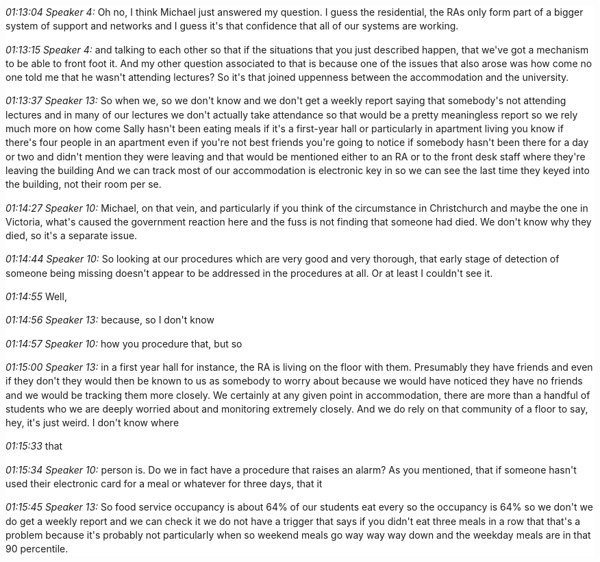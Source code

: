 _01:13:04_
*Speaker 4:* Oh no, I think Michael just answered my question. I guess the residential, the RAs only form part of a bigger system of support and networks and I guess it's that confidence that all of our systems are working.

_01:13:15_
*Speaker 4:* and talking to each other so that if the situations that you just described happen, that we've got a mechanism to be able to front foot it. And my other question associated to that is because one of the issues that also arose was how come no one told me that he wasn't attending lectures? So it's that joined uppenness between the accommodation and the university.

_01:13:37_
*Speaker 13:* So when we, so we don't know and we don't get a weekly report saying that somebody's not attending lectures and in many of our lectures we don't actually take attendance so that would be a pretty meaningless report so we rely much more on how come Sally hasn't been eating meals if it's a first-year hall or particularly in apartment living you know if there's four people in an apartment even if you're not best friends you're going to notice if somebody hasn't been there for a day or two and didn't mention they were leaving and that would be mentioned either to an RA or to the front desk staff where they're leaving the building And we can track most of our accommodation is electronic key in so we can see the last time they keyed into the building, not their room per se.

_01:14:27_
*Speaker 10:* Michael, on that vein, and particularly if you think of the circumstance in Christchurch and maybe the one in Victoria, what's caused the government reaction here and the fuss is not finding that someone had died. We don't know why they died, so it's a separate issue.

_01:14:44_
*Speaker 10:* So looking at our procedures which are very good and very thorough, that early stage of detection of someone being missing doesn't appear to be addressed in the procedures at all. Or at least I couldn't see it.

_01:14:55_
Well,

_01:14:56_
*Speaker 13:* because, so I don't know

_01:14:57_
*Speaker 10:* how you procedure that, but so

_01:15:00_
*Speaker 13:* in a first year hall for instance, the RA is living on the floor with them. Presumably they have friends and even if they don't they would then be known to us as somebody to worry about because we would have noticed they have no friends and we would be tracking them more closely. We certainly at any given point in accommodation, there are more than a handful of students who we are deeply worried about and monitoring extremely closely. And we do rely on that community of a floor to say, hey, it's just weird. I don't know where

_01:15:33_
that

_01:15:34_
*Speaker 10:* person is. Do we in fact have a procedure that raises an alarm? As you mentioned, that if someone hasn't used their electronic card for a meal or whatever for three days, that it

_01:15:45_
*Speaker 13:* So food service occupancy is about 64% of our students eat every so the occupancy is 64% so we don't we do get a weekly report and we can check it we do not have a trigger that says if you didn't eat three meals in a row that that's a problem because it's probably not particularly when so weekend meals go way way way down and the weekday meals are in that 90 percentile.
